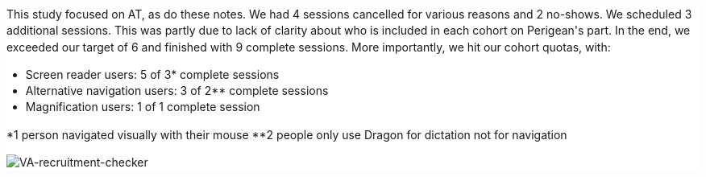 This study focused on AT, as do these notes. We had 4 sessions cancelled for various reasons and 2 no-shows. We scheduled 3 additional sessions. This was partly due to lack of clarity about who is included in each cohort on Perigean's part. In the end, we exceeded our target of 6 and finished with 9 complete sessions. More importantly, we hit our cohort quotas, with:
- Screen reader users: 5 of 3* complete sessions
- Alternative navigation users: 3 of 2** complete sessions
- Magnification users: 1 of 1 complete session

*1 person navigated visually with their mouse
**2 people only use Dragon for dictation not for navigation

![VA-recruitment-checker](https://github.com/department-of-veterans-affairs/va.gov-team/blob/master/products/ask-va/design/Images/09-2024-Research-equality-checker.png)
